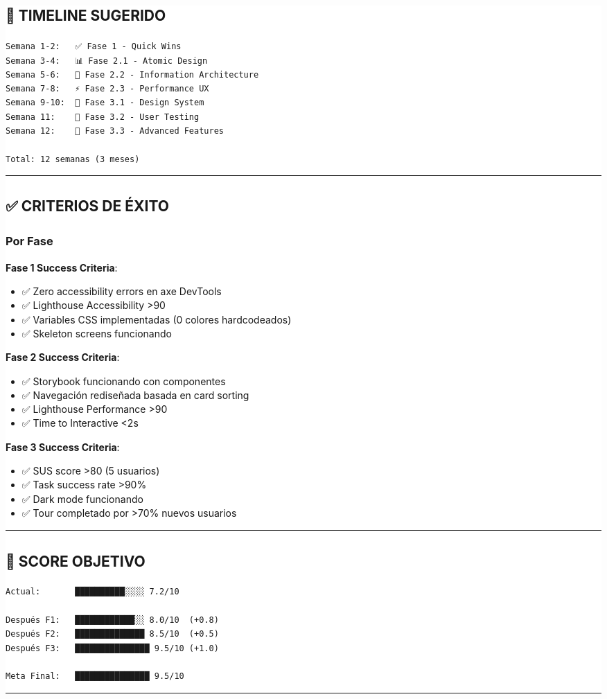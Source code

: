 ## 📅 TIMELINE SUGERIDO

```
Semana 1-2:   ✅ Fase 1 - Quick Wins
Semana 3-4:   📊 Fase 2.1 - Atomic Design
Semana 5-6:   🎯 Fase 2.2 - Information Architecture  
Semana 7-8:   ⚡ Fase 2.3 - Performance UX
Semana 9-10:  🎨 Fase 3.1 - Design System
Semana 11:    👥 Fase 3.2 - User Testing
Semana 12:    🚀 Fase 3.3 - Advanced Features

Total: 12 semanas (3 meses)
```

---

## ✅ CRITERIOS DE ÉXITO

### Por Fase

**Fase 1 Success Criteria**:
- ✅ Zero accessibility errors en axe DevTools
- ✅ Lighthouse Accessibility >90
- ✅ Variables CSS implementadas (0 colores hardcodeados)
- ✅ Skeleton screens funcionando

**Fase 2 Success Criteria**:
- ✅ Storybook funcionando con componentes
- ✅ Navegación rediseñada basada en card sorting
- ✅ Lighthouse Performance >90
- ✅ Time to Interactive <2s

**Fase 3 Success Criteria**:
- ✅ SUS score >80 (5 usuarios)
- ✅ Task success rate >90%
- ✅ Dark mode funcionando
- ✅ Tour completado por >70% nuevos usuarios

---

## 🎯 SCORE OBJETIVO

```
Actual:       ██████████░░░░ 7.2/10

Después F1:   ████████████░░ 8.0/10  (+0.8)
Después F2:   ██████████████ 8.5/10  (+0.5)
Después F3:   ███████████████ 9.5/10 (+1.0)

Meta Final:   ███████████████ 9.5/10
```

---